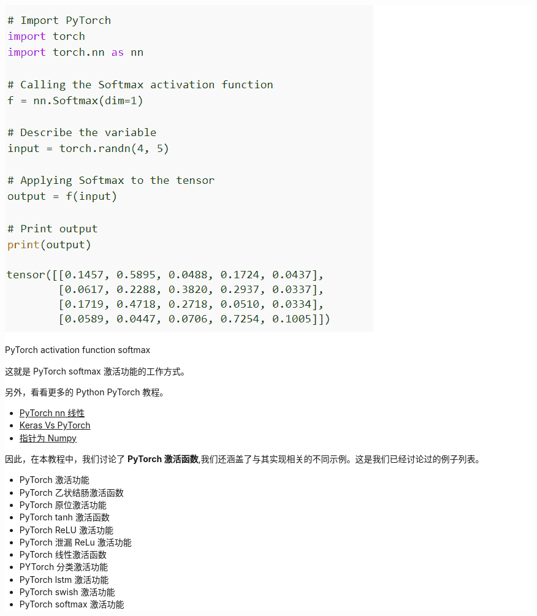 ![PyTorch softmax activation function](img/cb2ab2cd651e310d967316261ff9bd06.png "PyTorch softmax activation function")

PyTorch activation function softmax

这就是 PyTorch softmax 激活功能的工作方式。

另外，看看更多的 Python PyTorch 教程。

*   [PyTorch nn 线性](https://pythonguides.com/pytorch-nn-linear/)
*   [Keras Vs PyTorch](https://pythonguides.com/keras-vs-pytorch/)
*   [指针为 Numpy](https://pythonguides.com/pytorch-tensor-to-numpy/)

因此，在本教程中，我们讨论了 **PyTorch 激活函数**,我们还涵盖了与其实现相关的不同示例。这是我们已经讨论过的例子列表。

*   PyTorch 激活功能
*   PyTorch 乙状结肠激活函数
*   PyTorch 原位激活功能
*   PyTorch tanh 激活函数
*   PyTorch ReLU 激活功能
*   PyTorch 泄漏 ReLu 激活功能
*   PyTorch 线性激活函数
*   PYTorch 分类激活功能
*   PyTorch lstm 激活功能
*   PyTorch swish 激活功能
*   PyTorch softmax 激活功能
